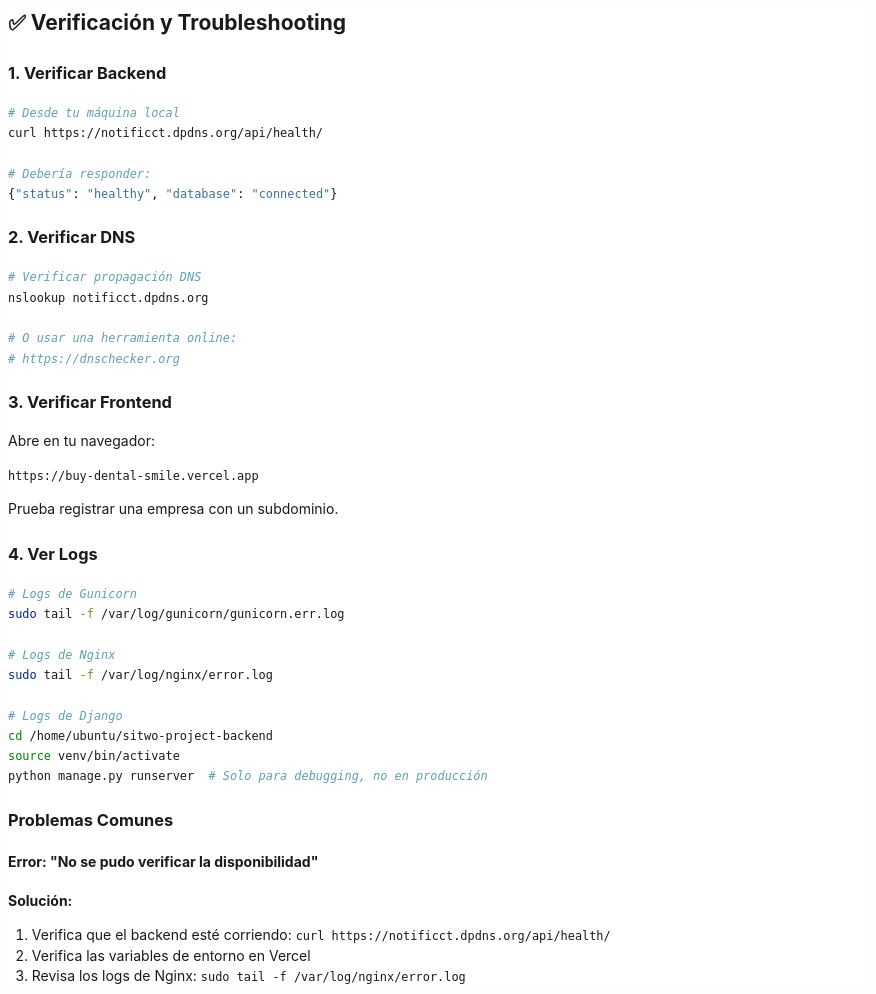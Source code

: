 
## ✅ Verificación y Troubleshooting

### 1. Verificar Backend

```bash
# Desde tu máquina local
curl https://notificct.dpdns.org/api/health/

# Debería responder:
{"status": "healthy", "database": "connected"}
```

### 2. Verificar DNS

```bash
# Verificar propagación DNS
nslookup notificct.dpdns.org

# O usar una herramienta online:
# https://dnschecker.org
```

### 3. Verificar Frontend

Abre en tu navegador:
```
https://buy-dental-smile.vercel.app
```

Prueba registrar una empresa con un subdominio.

### 4. Ver Logs

```bash
# Logs de Gunicorn
sudo tail -f /var/log/gunicorn/gunicorn.err.log

# Logs de Nginx
sudo tail -f /var/log/nginx/error.log

# Logs de Django
cd /home/ubuntu/sitwo-project-backend
source venv/bin/activate
python manage.py runserver  # Solo para debugging, no en producción
```

### Problemas Comunes

#### Error: "No se pudo verificar la disponibilidad"

**Solución:**
1. Verifica que el backend esté corriendo: `curl https://notificct.dpdns.org/api/health/`
2. Verifica las variables de entorno en Vercel
3. Revisa los logs de Nginx: `sudo tail -f /var/log/nginx/error.log`
